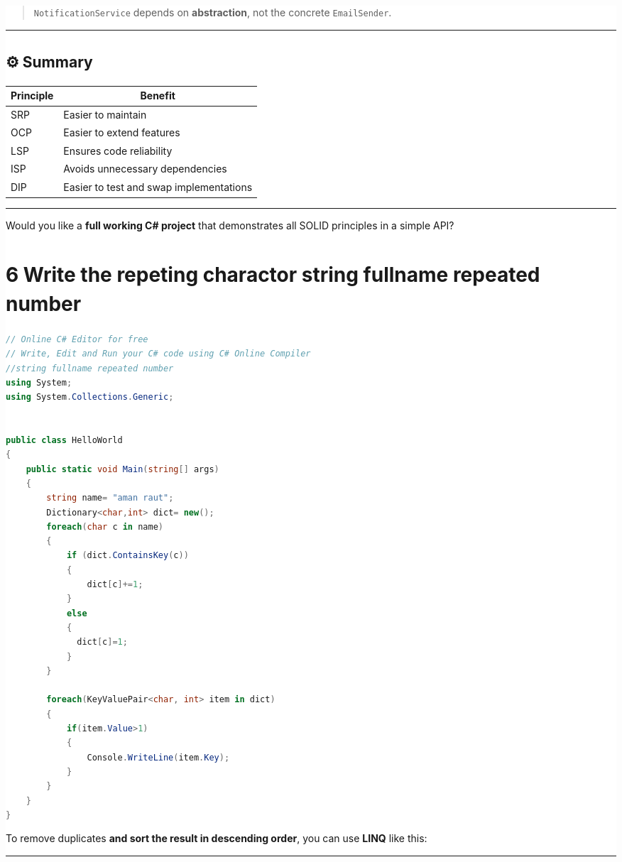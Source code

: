 > `NotificationService` depends on **abstraction**, not the concrete `EmailSender`.

---

## ⚙️ Summary

| Principle | Benefit                                 |
| --------- | --------------------------------------- |
| SRP       | Easier to maintain                      |
| OCP       | Easier to extend features               |
| LSP       | Ensures code reliability                |
| ISP       | Avoids unnecessary dependencies         |
| DIP       | Easier to test and swap implementations |

---

Would you like a **full working C# project** that demonstrates all SOLID principles in a simple API?

# 6 Write the repeting charactor string fullname repeated number
```csharp
// Online C# Editor for free
// Write, Edit and Run your C# code using C# Online Compiler
//string fullname repeated number
using System;
using System.Collections.Generic;


public class HelloWorld
{
    public static void Main(string[] args)
    {
        string name= "aman raut";
        Dictionary<char,int> dict= new();
        foreach(char c in name)
        {
            if (dict.ContainsKey(c))
            {
                dict[c]+=1;
            }
            else
            {
              dict[c]=1;
            }
        }
        
        foreach(KeyValuePair<char, int> item in dict)
        {
            if(item.Value>1)
            {
                Console.WriteLine(item.Key);
            }
        }
    }
}
```
To remove duplicates **and sort the result in descending order**, you can use **LINQ** like this:

---